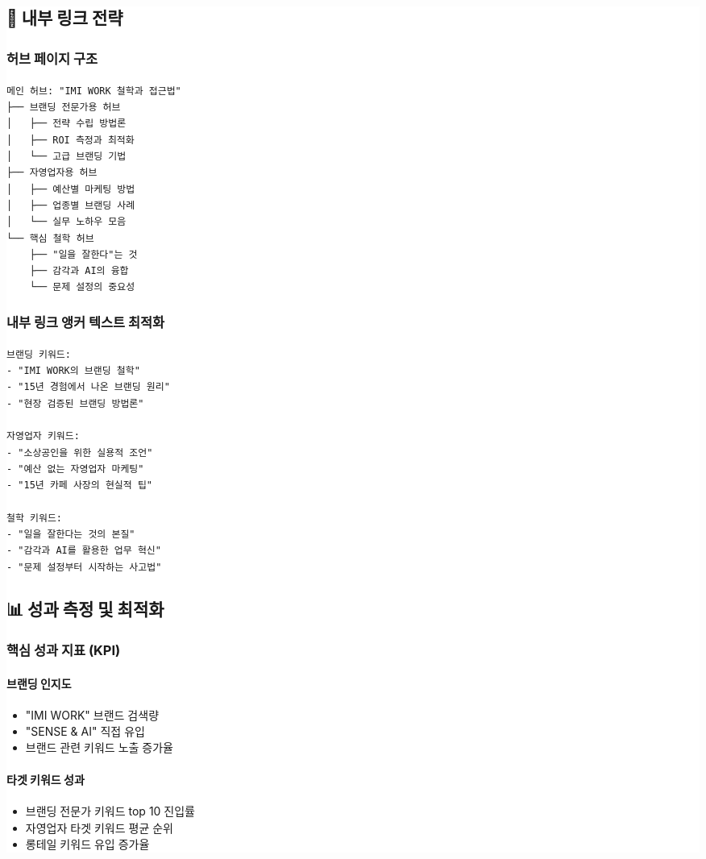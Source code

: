 ## 🔗 내부 링크 전략

### 허브 페이지 구조
```
메인 허브: "IMI WORK 철학과 접근법"
├── 브랜딩 전문가용 허브
│   ├── 전략 수립 방법론
│   ├── ROI 측정과 최적화  
│   └── 고급 브랜딩 기법
├── 자영업자용 허브  
│   ├── 예산별 마케팅 방법
│   ├── 업종별 브랜딩 사례
│   └── 실무 노하우 모음
└── 핵심 철학 허브
    ├── "일을 잘한다"는 것
    ├── 감각과 AI의 융합
    └── 문제 설정의 중요성
```

### 내부 링크 앵커 텍스트 최적화
```
브랜딩 키워드:
- "IMI WORK의 브랜딩 철학"
- "15년 경험에서 나온 브랜딩 원리"  
- "현장 검증된 브랜딩 방법론"

자영업자 키워드:
- "소상공인을 위한 실용적 조언"
- "예산 없는 자영업자 마케팅"
- "15년 카페 사장의 현실적 팁"

철학 키워드:
- "일을 잘한다는 것의 본질"
- "감각과 AI를 활용한 업무 혁신"  
- "문제 설정부터 시작하는 사고법"
```

## 📊 성과 측정 및 최적화

### 핵심 성과 지표 (KPI)

#### **브랜딩 인지도**
- "IMI WORK" 브랜드 검색량
- "SENSE & AI" 직접 유입
- 브랜드 관련 키워드 노출 증가율

#### **타겟 키워드 성과**
- 브랜딩 전문가 키워드 top 10 진입률
- 자영업자 타겟 키워드 평균 순위
- 롱테일 키워드 유입 증가율
